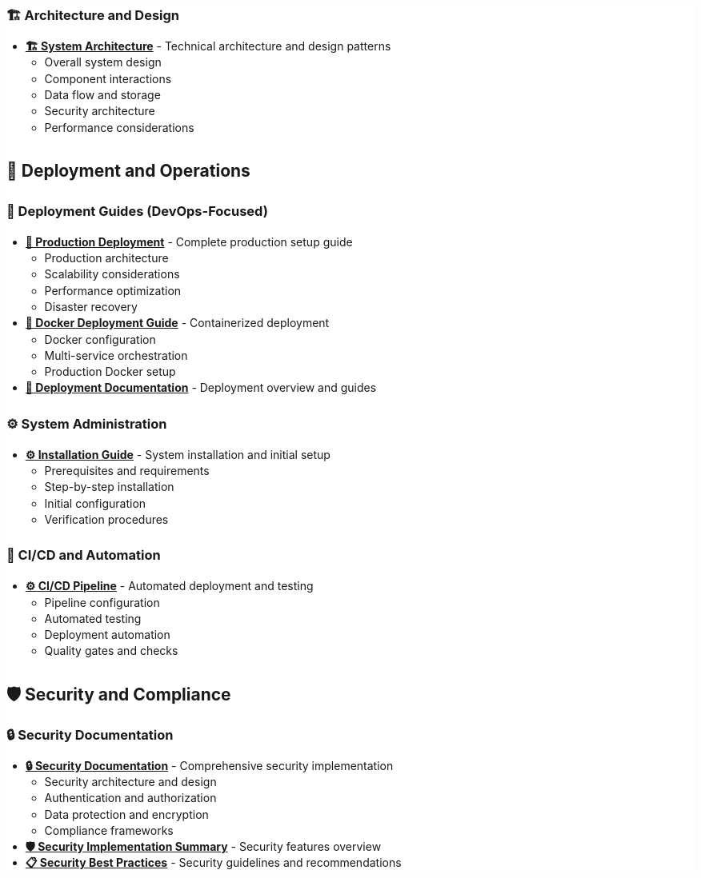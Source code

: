 ### 🏗️ Architecture and Design
- **[🏗️ System Architecture](./developer/architecture.md)** - Technical architecture and design patterns
  - Overall system design
  - Component interactions
  - Data flow and storage
  - Security architecture
  - Performance considerations

## 🚀 Deployment and Operations

### 🐳 Deployment Guides (DevOps-Focused)
- **[🚀 Production Deployment](./PRODUCTION_DEPLOYMENT.md)** - Complete production setup guide
  - Production architecture
  - Scalability considerations
  - Performance optimization
  - Disaster recovery
- **[🐳 Docker Deployment Guide](./deployment/docker-guide.md)** - Containerized deployment
  - Docker configuration
  - Multi-service orchestration
  - Production Docker setup
- **[📁 Deployment Documentation](./deployment/README.md)** - Deployment overview and guides

### ⚙️ System Administration
- **[⚙️ Installation Guide](./admin/installation.md)** - System installation and initial setup
  - Prerequisites and requirements
  - Step-by-step installation
  - Initial configuration
  - Verification procedures

### 🔄 CI/CD and Automation
- **[⚙️ CI/CD Pipeline](./ci-cd-pipeline.md)** - Automated deployment and testing
  - Pipeline configuration
  - Automated testing
  - Deployment automation
  - Quality gates and checks

## 🛡️ Security and Compliance

### 🔒 Security Documentation
- **[🔒 Security Documentation](./SECURITY.md)** - Comprehensive security implementation
  - Security architecture and design
  - Authentication and authorization
  - Data protection and encryption
  - Compliance frameworks
- **[🛡️ Security Implementation Summary](./SECURITY_IMPLEMENTATION_SUMMARY.md)** - Security features overview
- **[📋 Security Best Practices](./security-best-practices.md)** - Security guidelines and recommendations
